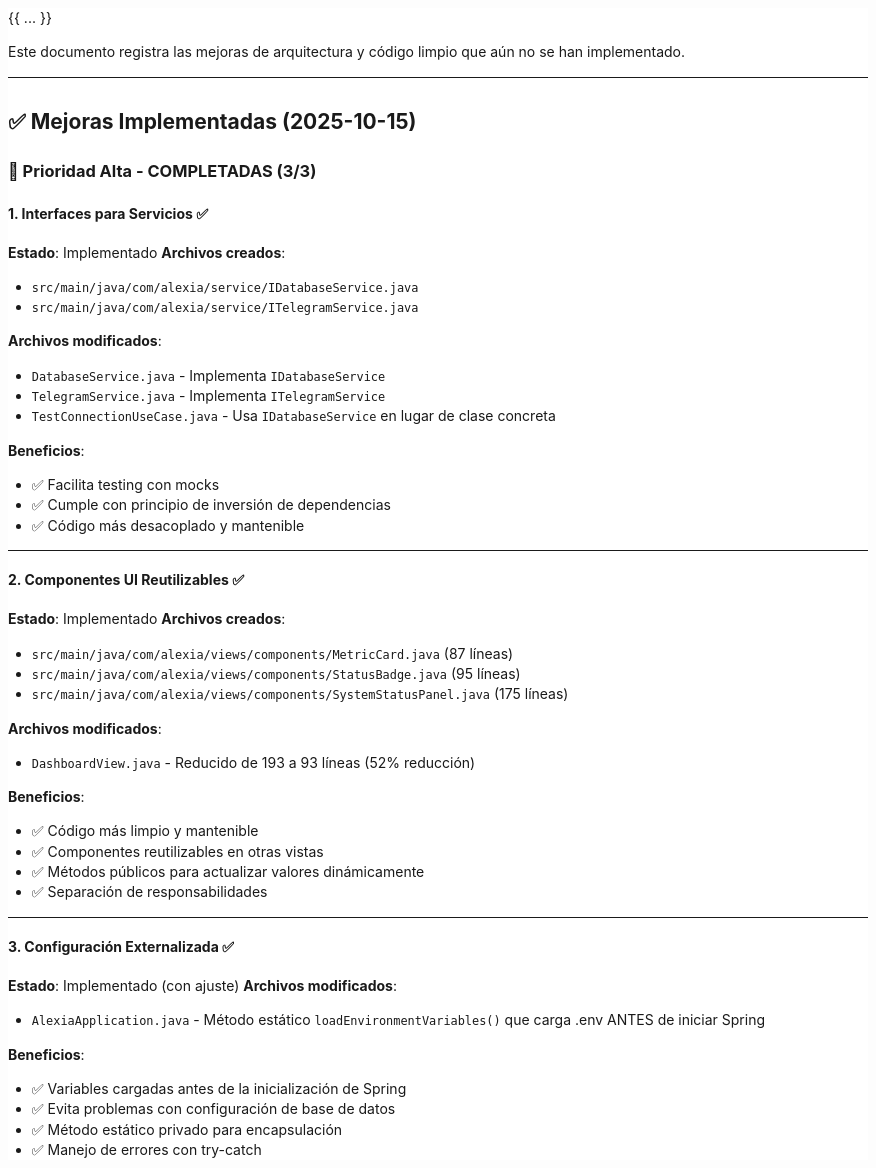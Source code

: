 {{ ... }}

Este documento registra las mejoras de arquitectura y código limpio que aún no se han implementado.

---

## ✅ Mejoras Implementadas (2025-10-15)

### 🔴 Prioridad Alta - COMPLETADAS (3/3)

#### 1. **Interfaces para Servicios** ✅
**Estado**: Implementado
**Archivos creados**:
- `src/main/java/com/alexia/service/IDatabaseService.java`
- `src/main/java/com/alexia/service/ITelegramService.java`

**Archivos modificados**:
- `DatabaseService.java` - Implementa `IDatabaseService`
- `TelegramService.java` - Implementa `ITelegramService`
- `TestConnectionUseCase.java` - Usa `IDatabaseService` en lugar de clase concreta

**Beneficios**:
- ✅ Facilita testing con mocks
- ✅ Cumple con principio de inversión de dependencias
- ✅ Código más desacoplado y mantenible

---

#### 2. **Componentes UI Reutilizables** ✅
**Estado**: Implementado
**Archivos creados**:
- `src/main/java/com/alexia/views/components/MetricCard.java` (87 líneas)
- `src/main/java/com/alexia/views/components/StatusBadge.java` (95 líneas)
- `src/main/java/com/alexia/views/components/SystemStatusPanel.java` (175 líneas)

**Archivos modificados**:
- `DashboardView.java` - Reducido de 193 a 93 líneas (52% reducción)

**Beneficios**:
- ✅ Código más limpio y mantenible
- ✅ Componentes reutilizables en otras vistas
- ✅ Métodos públicos para actualizar valores dinámicamente
- ✅ Separación de responsabilidades

---

#### 3. **Configuración Externalizada** ✅
**Estado**: Implementado (con ajuste)
**Archivos modificados**:
- `AlexiaApplication.java` - Método estático `loadEnvironmentVariables()` que carga .env ANTES de iniciar Spring

**Beneficios**:
- ✅ Variables cargadas antes de la inicialización de Spring
- ✅ Evita problemas con configuración de base de datos
- ✅ Método estático privado para encapsulación
- ✅ Manejo de errores con try-catch
